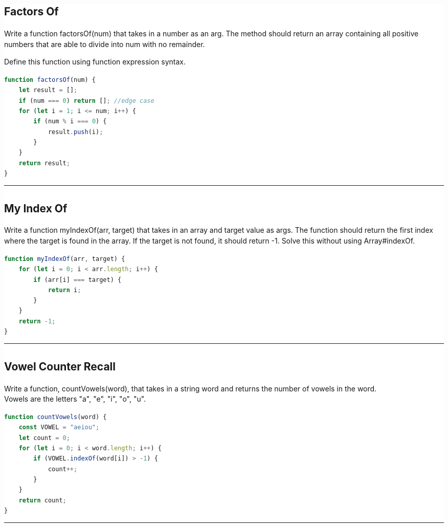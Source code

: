 **Factors Of**
--------------

Write a function factorsOf(num) that takes in a number as an arg. The method should return an array containing all positive numbers that are able to divide into num with no remainder.

Define this function using function expression syntax.
```js
function factorsOf(num) {
	let result = [];
	if (num === 0) return []; //edge case
	for (let i = 1; i <= num; i++) {
		if (num % i === 0) {
			result.push(i);
		}
	}
	return result;
}
```
* * * * *

**My Index Of**
---------------

Write a function myIndexOf(arr, target) that takes in an array and target value as args. The function should return the first index where the target is found in the array. If the target is not found, it should return -1. Solve this without using Array#indexOf.
```js
function myIndexOf(arr, target) {
	for (let i = 0; i < arr.length; i++) {
		if (arr[i] === target) {
			return i;
		}
	}
	return -1;
}
```
* * * * *

**Vowel Counter Recall**
------------------------

Write a function, countVowels(word), that takes in a string word and returns the number of vowels in the word.\
Vowels are the letters "a", "e", "i", "o", "u".
```js
function countVowels(word) {
	const VOWEL = "aeiou";
	let count = 0;
	for (let i = 0; i < word.length; i++) {
		if (VOWEL.indexOf(word[i]) > -1) {
			count++;
		}
	}
	return count;
}
```
* * * * *
